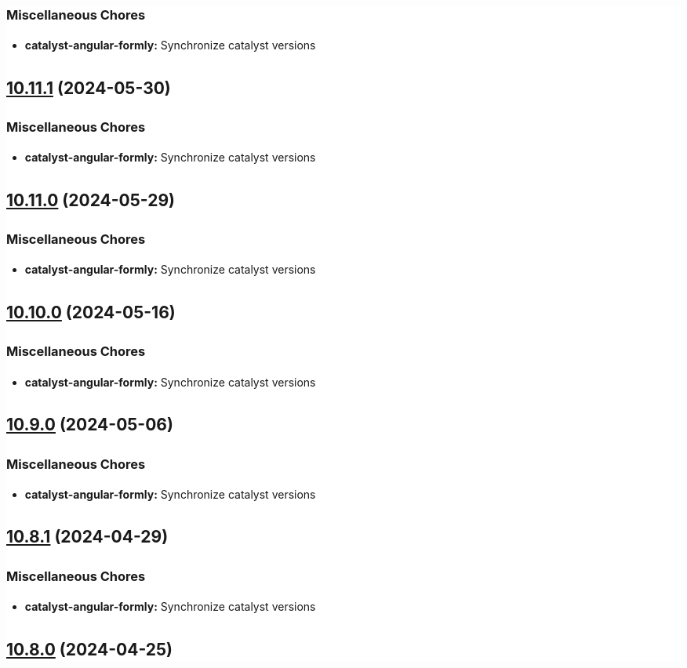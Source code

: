 
### Miscellaneous Chores

* **catalyst-angular-formly:** Synchronize catalyst versions

## [10.11.1](https://github.com/haiilo/catalyst/compare/catalyst-angular-formly-v10.11.0...catalyst-angular-formly-v10.11.1) (2024-05-30)


### Miscellaneous Chores

* **catalyst-angular-formly:** Synchronize catalyst versions

## [10.11.0](https://github.com/haiilo/catalyst/compare/catalyst-angular-formly-v10.10.0...catalyst-angular-formly-v10.11.0) (2024-05-29)


### Miscellaneous Chores

* **catalyst-angular-formly:** Synchronize catalyst versions

## [10.10.0](https://github.com/haiilo/catalyst/compare/catalyst-angular-formly-v10.9.0...catalyst-angular-formly-v10.10.0) (2024-05-16)


### Miscellaneous Chores

* **catalyst-angular-formly:** Synchronize catalyst versions

## [10.9.0](https://github.com/haiilo/catalyst/compare/catalyst-angular-formly-v10.8.1...catalyst-angular-formly-v10.9.0) (2024-05-06)


### Miscellaneous Chores

* **catalyst-angular-formly:** Synchronize catalyst versions

## [10.8.1](https://github.com/haiilo/catalyst/compare/catalyst-angular-formly-v10.8.0...catalyst-angular-formly-v10.8.1) (2024-04-29)


### Miscellaneous Chores

* **catalyst-angular-formly:** Synchronize catalyst versions

## [10.8.0](https://github.com/haiilo/catalyst/compare/catalyst-angular-formly-v10.7.1...catalyst-angular-formly-v10.8.0) (2024-04-25)
